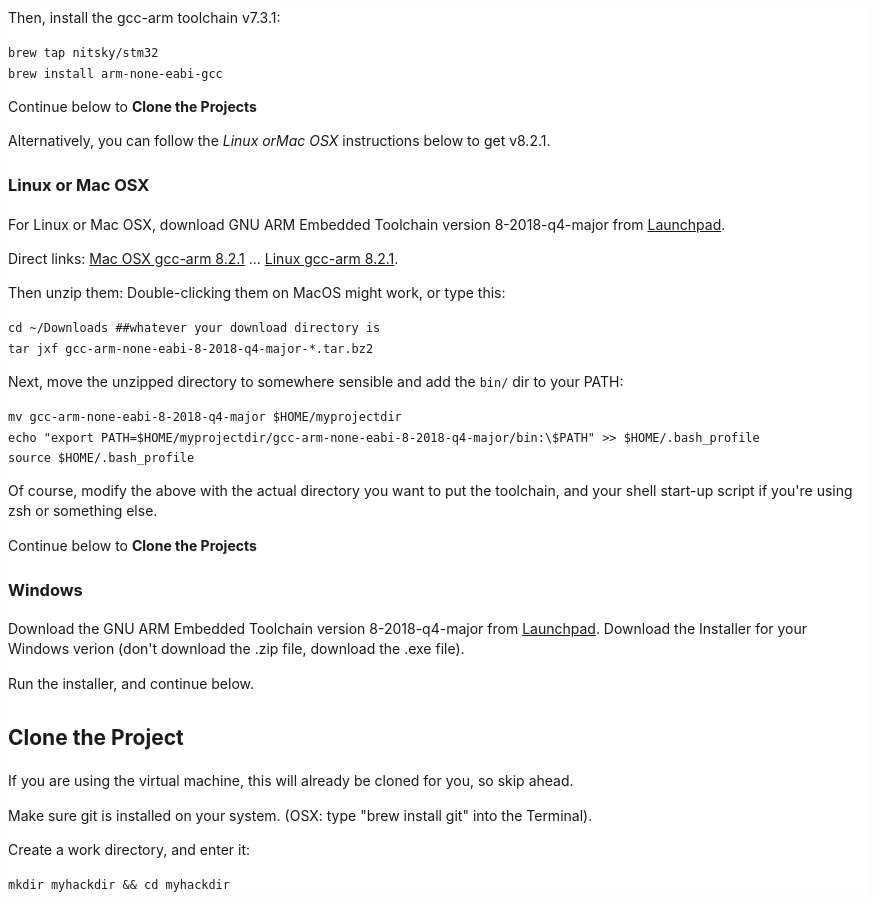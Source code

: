 Then, install the gcc-arm toolchain v7.3.1:

```
brew tap nitsky/stm32
brew install arm-none-eabi-gcc
```

Continue below to **Clone the Projects**

Alternatively, you can follow the _Linux orMac OSX_ instructions below to get v8.2.1.


### Linux or Mac OSX ###

For Linux or Mac OSX, download GNU ARM Embedded Toolchain version 8-2018-q4-major from [Launchpad](https://launchpad.net/gcc-arm-embedded/+download).

Direct links: [Mac OSX gcc-arm 8.2.1](https://developer.arm.com/-/media/Files/downloads/gnu-rm/8-2018q4/gcc-arm-none-eabi-8-2018-q4-major-mac.tar.bz2) ... [Linux gcc-arm 8.2.1](https://developer.arm.com/-/media/Files/downloads/gnu-rm/8-2018q4/gcc-arm-none-eabi-8-2018-q4-major-linux.tar.bz2).

Then unzip them: Double-clicking them on MacOS might work, or type this:

```
cd ~/Downloads ##whatever your download directory is
tar jxf gcc-arm-none-eabi-8-2018-q4-major-*.tar.bz2
```

Next, move the unzipped directory to somewhere sensible and add the `bin/` dir to your PATH:

```
mv gcc-arm-none-eabi-8-2018-q4-major $HOME/myprojectdir
echo "export PATH=$HOME/myprojectdir/gcc-arm-none-eabi-8-2018-q4-major/bin:\$PATH" >> $HOME/.bash_profile
source $HOME/.bash_profile

```

Of course, modify the above with the actual directory you want to put the toolchain, and your shell start-up script if you're using zsh or something else.

Continue below to **Clone the Projects**

### Windows
Download the GNU ARM Embedded Toolchain version 8-2018-q4-major from [Launchpad](https://launchpad.net/gcc-arm-embedded/+download). Download the Installer for your Windows verion (don't download the .zip file, download the .exe file).

Run the installer, and continue below.

## Clone the Project ##

If you are using the virtual machine, this will already be cloned for you, so skip ahead.

Make sure git is installed on your system. (OSX: type "brew install git" into the Terminal).

Create a work directory, and enter it:
 
	mkdir myhackdir && cd myhackdir
